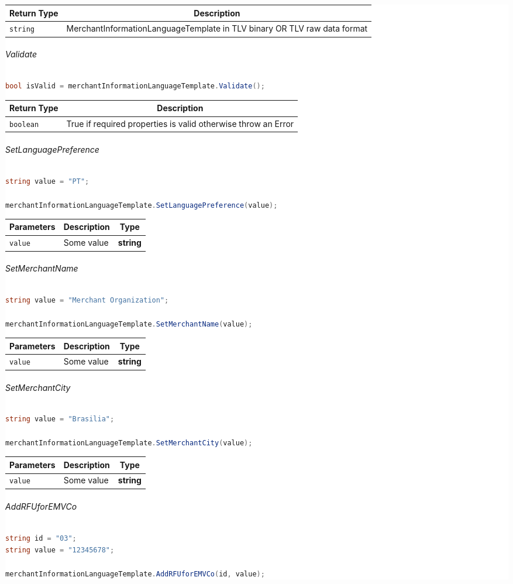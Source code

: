 | Return Type | Description |
| ------ | ------ |
| `string` | MerchantInformationLanguageTemplate in TLV binary OR TLV raw data format |

###### Validate

```csharp
bool isValid = merchantInformationLanguageTemplate.Validate();
```

| Return Type | Description |
| ------ | ------ |
| `boolean` | True if required properties is valid otherwise throw an Error |

###### SetLanguagePreference

```csharp
string value = "PT";

merchantInformationLanguageTemplate.SetLanguagePreference(value);
```

| Parameters | Description | Type |
| ------ | ------ | ------ |
| `value` | Some value | **string** |

###### SetMerchantName

```csharp
string value = "Merchant Organization";

merchantInformationLanguageTemplate.SetMerchantName(value);
```

| Parameters | Description | Type |
| ------ | ------ | ------ |
| `value` | Some value | **string** |

###### SetMerchantCity

```csharp
string value = "Brasilia";

merchantInformationLanguageTemplate.SetMerchantCity(value);
```

| Parameters | Description | Type |
| ------ | ------ | ------ |
| `value` | Some value | **string** |

###### AddRFUforEMVCo

```csharp
string id = "03";
string value = "12345678";

merchantInformationLanguageTemplate.AddRFUforEMVCo(id, value);
```
